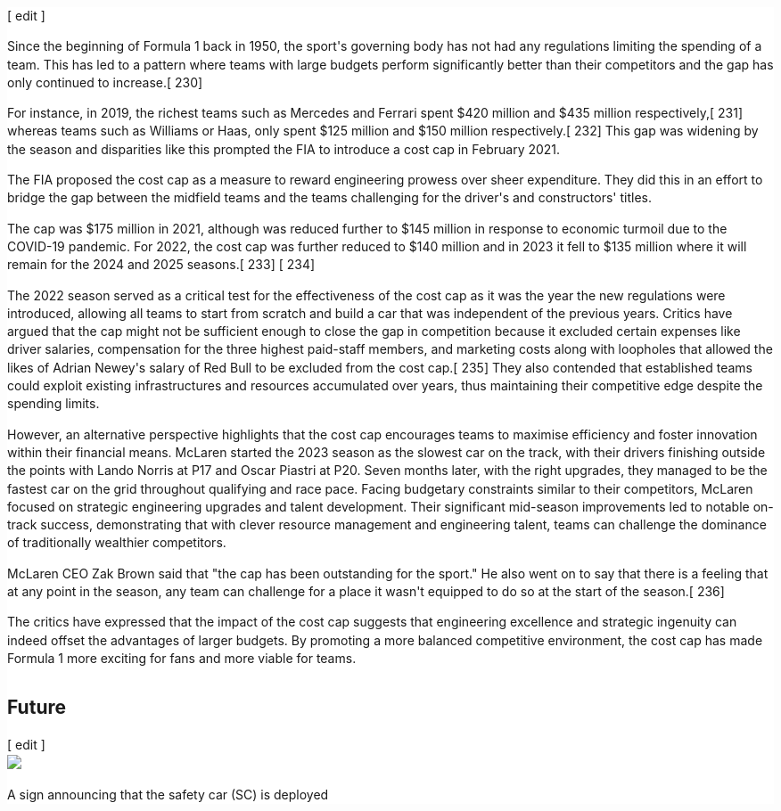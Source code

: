 [ edit ]  

Since the beginning of Formula 1 back in 1950, the sport's governing body has not had any regulations limiting the spending of a team. This has led to a pattern where teams with large budgets perform significantly better than their competitors and the gap has only continued to increase.[ 230] 

For instance, in 2019, the richest teams such as Mercedes and Ferrari spent $420 million and $435 million respectively,[ 231]  whereas teams such as Williams or Haas, only spent $125 million and $150 million respectively.[ 232]  This gap was widening by the season and disparities like this prompted the FIA to introduce a cost cap in February 2021.

The FIA proposed the cost cap as a measure to reward engineering prowess over sheer expenditure. They did this in an effort to bridge the gap between the midfield teams and the teams challenging for the driver's and constructors' titles.

The cap was $175 million in 2021, although was reduced further to $145 million in response to economic turmoil due to the COVID-19 pandemic. For 2022, the cost cap was further reduced to $140 million and in 2023 it fell to $135 million where it will remain for the 2024 and 2025 seasons.[ 233] [ 234] 

The 2022 season served as a critical test for the effectiveness of the cost cap as it was the year the new regulations were introduced, allowing all teams to start from scratch and build a car that was independent of the previous years. Critics have argued that the cap might not be sufficient enough to close the gap in competition because it excluded certain expenses like driver salaries, compensation for the three highest paid-staff members, and marketing costs along with loopholes that allowed the likes of Adrian Newey's salary of Red Bull to be excluded from the cost cap.[ 235]  They also contended that established teams could exploit existing infrastructures and resources accumulated over years, thus maintaining their competitive edge despite the spending limits.

However, an alternative perspective highlights that the cost cap encourages teams to maximise efficiency and foster innovation within their financial means. McLaren started the 2023 season as the slowest car on the track, with their drivers finishing outside the points with Lando Norris at P17 and Oscar Piastri at P20. Seven months later, with the right upgrades, they managed to be the fastest car on the grid throughout qualifying and race pace. Facing budgetary constraints similar to their competitors, McLaren focused on strategic engineering upgrades and talent development. Their significant mid-season improvements led to notable on-track success, demonstrating that with clever resource management and engineering talent, teams can challenge the dominance of traditionally wealthier competitors.

McLaren CEO Zak Brown said that "the cap has been outstanding for the sport." He also went on to say that there is a feeling that at any point in the season, any team can challenge for a place it wasn't equipped to do so at the start of the season.[ 236] 

The critics have expressed that the impact of the cost cap suggests that engineering excellence and strategic ingenuity can indeed offset the advantages of larger budgets. By promoting a more balanced competitive environment, the cost cap has made Formula 1 more exciting for fans and more viable for teams.

Future
------

[ edit ]  
![](//upload.wikimedia.org/wikipedia/commons/thumb/f/fa/F1_yellow_flag_and_SC_sign.jpg/220px-F1_yellow_flag_and_SC_sign.jpg)

A sign announcing that the safety car (SC) is deployed
